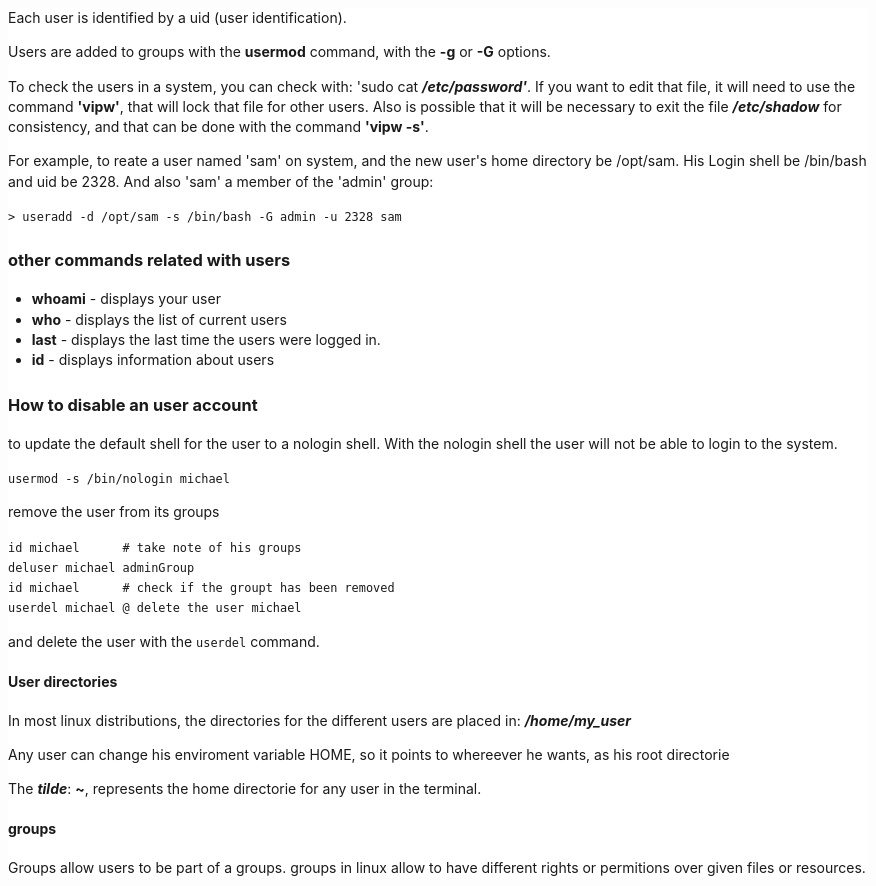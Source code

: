   Each user is identified by a uid (user identification).
  
  Users are added to groups with the **usermod** command, with the **-g** or **-G** options.
  
  To check the users in a system, you can check with: 'sudo cat _**/etc/password'**_. If you want to edit that file, it will need to use the command **'vipw'**, that will lock that file for other users. Also is possible that it will be necessary to exit the file _**/etc/shadow**_ for consistency, and that can be done with the command **'vipw -s'**.
  
  For example, to reate a user named 'sam' on system, and the new user's home directory be /opt/sam. His Login shell be /bin/bash and uid be 2328. And also 'sam' a member of the 'admin' group:
  
  ```
  > useradd -d /opt/sam -s /bin/bash -G admin -u 2328 sam
  ```
  
  
### other commands related with users

- **whoami** - displays your user
- **who** - displays the list of current users
- **last** - displays the last time the users were logged in.
- **id** - displays information about users

### How to disable an user account

to update the default shell for the user to a nologin shell. With the nologin shell the user will not be able to login to the system.

```
usermod -s /bin/nologin michael
```

remove the user from its groups

```
id michael      # take note of his groups
deluser michael adminGroup
id michael      # check if the groupt has been removed
userdel michael @ delete the user michael
```

and delete the user with the `userdel` command.


#### User directories

In most linux distributions, the directories for the different users are placed in: _**/home/my_user**_

Any user can change his enviroment variable HOME, so it points to whereever he wants, as his root directorie

The _**tilde**_: **~**,  represents the home directorie for any user in the terminal.

#### groups

Groups allow users to be part of a groups. groups in linux allow to have different rights or permitions over given files or resources.

